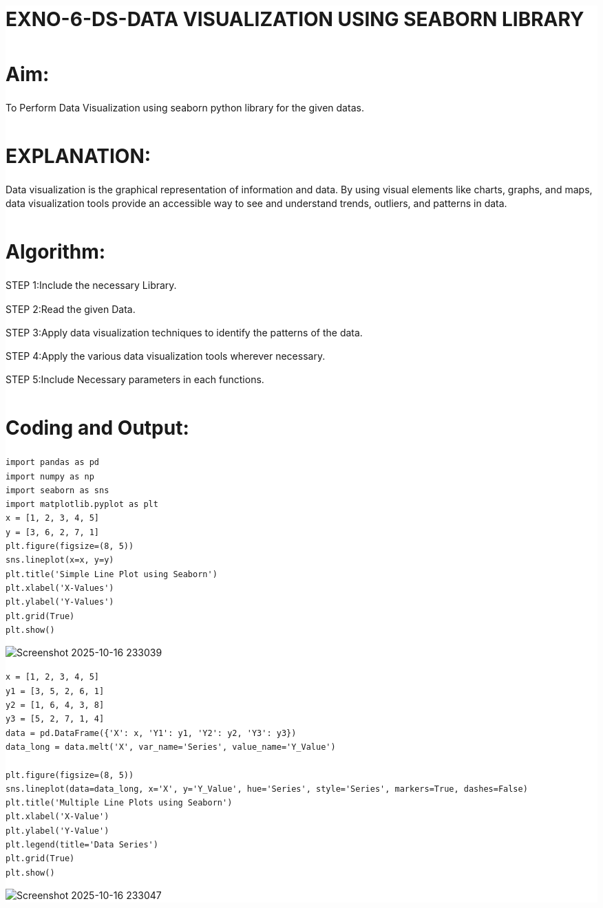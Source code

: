 # EXNO-6-DS-DATA VISUALIZATION USING SEABORN LIBRARY

# Aim:
  To Perform Data Visualization using seaborn python library for the given datas.

# EXPLANATION:
Data visualization is the graphical representation of information and data. By using visual elements like charts, graphs, and maps, data visualization tools provide an accessible way to see and understand trends, outliers, and patterns in data.

# Algorithm:
STEP 1:Include the necessary Library.

STEP 2:Read the given Data.

STEP 3:Apply data visualization techniques to identify the patterns of the data.

STEP 4:Apply the various data visualization tools wherever necessary.

STEP 5:Include Necessary parameters in each functions.

# Coding and Output:
```
import pandas as pd
import numpy as np
import seaborn as sns
import matplotlib.pyplot as plt
x = [1, 2, 3, 4, 5]
y = [3, 6, 2, 7, 1]
plt.figure(figsize=(8, 5))
sns.lineplot(x=x, y=y)
plt.title('Simple Line Plot using Seaborn')
plt.xlabel('X-Values')
plt.ylabel('Y-Values')
plt.grid(True)
plt.show()
```
<img width="833" height="529" alt="Screenshot 2025-10-16 233039" src="https://github.com/user-attachments/assets/1d638bc5-0375-49c0-ba93-757730f2b6b2" />

```
x = [1, 2, 3, 4, 5]
y1 = [3, 5, 2, 6, 1]
y2 = [1, 6, 4, 3, 8]
y3 = [5, 2, 7, 1, 4]
data = pd.DataFrame({'X': x, 'Y1': y1, 'Y2': y2, 'Y3': y3})
data_long = data.melt('X', var_name='Series', value_name='Y_Value')

plt.figure(figsize=(8, 5))
sns.lineplot(data=data_long, x='X', y='Y_Value', hue='Series', style='Series', markers=True, dashes=False)
plt.title('Multiple Line Plots using Seaborn')
plt.xlabel('X-Value')
plt.ylabel('Y-Value')
plt.legend(title='Data Series')
plt.grid(True)
plt.show()
```
<img width="858" height="538" alt="Screenshot 2025-10-16 233047" src="https://github.com/user-attachments/assets/1bd51b24-1b97-4e1e-acbe-00abf2d443be" />

